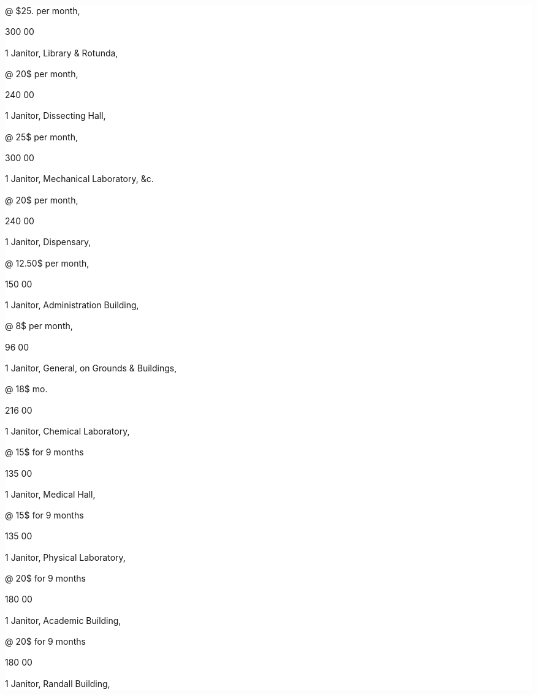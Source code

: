 &commat; $25. per month,

300 00

1 Janitor, Library & Rotunda,

&commat; 20$ per month,

240 00

1 Janitor, Dissecting Hall,

&commat; 25$ per month,

300 00

1 Janitor, Mechanical Laboratory, &c.

&commat; 20$ per month,

240 00

1 Janitor, Dispensary,

&commat; 12.50$ per month,

150 00

1 Janitor, Administration Building,

&commat; 8$ per month,

96 00

1 Janitor, General, on Grounds & Buildings,

&commat; 18$ mo.

216 00

1 Janitor, Chemical Laboratory,

&commat; 15$ for 9 months

135 00

1 Janitor, Medical Hall,

&commat; 15$ for 9 months

135 00

1 Janitor, Physical Laboratory,

&commat; 20$ for 9 months

180 00

1 Janitor, Academic Building,

&commat; 20$ for 9 months

180 00

1 Janitor, Randall Building,
